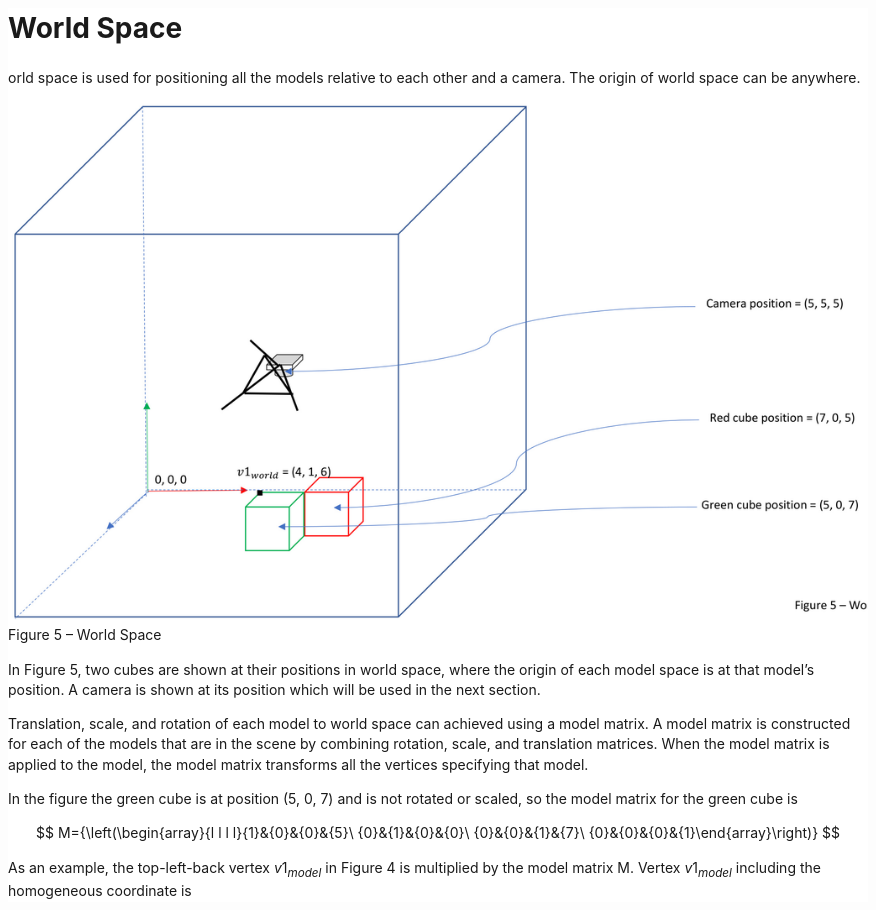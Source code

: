 # World Space  

orld space is used for positioning all the models relative to each other and a camera. The origin of world space can be anywhere.  

![](images/d7fd10dffa9f97d3f82d2fbaa45ca22ed0a86b39080260d5267e6e8dd63c6e25.jpg)  
Figure 5 – World Space  

In Figure 5, two cubes are shown at their positions in world space, where the origin of each model space is at that model’s position. A camera is shown at its position which will be used in the next section.  

Translation, scale, and rotation of each model to world space can achieved using a model matrix. A model matrix is constructed for each of the models that are in the scene by combining rotation, scale, and translation matrices. When the model matrix is applied to the model, the model matrix transforms all the vertices specifying that model.  

In the figure the green cube is at position (5, 0, 7) and is not rotated or scaled, so the model matrix for the green cube is  

$$
M={\left(\begin{array}{l l l l}{1}&{0}&{0}&{5}\ {0}&{1}&{0}&{0}\ {0}&{0}&{1}&{7}\ {0}&{0}&{0}&{1}\end{array}\right)}
$$  

As an example, the top-left-back vertex $v1_{m o d e l}$ in Figure 4 is multiplied by the model matrix M. Vertex $v1_{m o d e l}$ including the homogeneous coordinate is  

